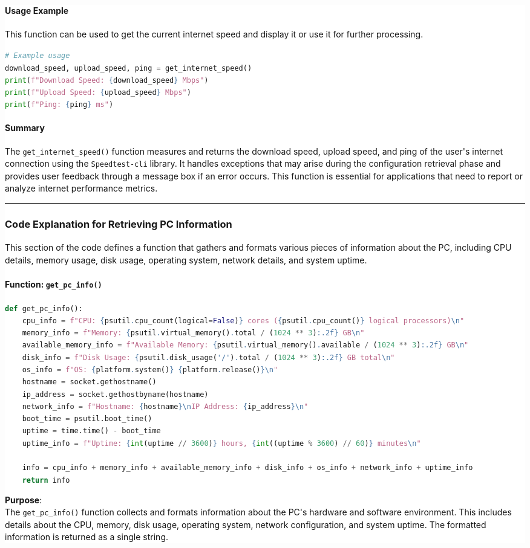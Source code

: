 #### **Usage Example**

This function can be used to get the current internet speed and display it or use it for further processing.

```python
# Example usage
download_speed, upload_speed, ping = get_internet_speed()
print(f"Download Speed: {download_speed} Mbps")
print(f"Upload Speed: {upload_speed} Mbps")
print(f"Ping: {ping} ms")
```

#### **Summary**

The `get_internet_speed()` function measures and returns the download speed, upload speed, and ping of the user's internet connection using the `Speedtest-cli` library. It handles exceptions that may arise during the configuration retrieval phase and provides user feedback through a message box if an error occurs. This function is essential for applications that need to report or analyze internet performance metrics.

------------------------------------------------------------------------------------------------------------------------------------------------------------------------------------------------------------------------------------------------------------------------------------------------------------------------------------------------------------------------------------------------------------------------------------------------------------------------------------------------------------------------------------------------------------------------------------------------------------------------------------------------------------------------------------------------------------------------------------------------------------------------------------------------------------------------------------------------------------------------------------------------------------------------------------------------------------------------------------------------------------------------------

### **Code Explanation for Retrieving PC Information**

This section of the code defines a function that gathers and formats various pieces of information about the PC, including CPU details, memory usage, disk usage, operating system, network details, and system uptime.

#### **Function: `get_pc_info()`**

```python
def get_pc_info():
    cpu_info = f"CPU: {psutil.cpu_count(logical=False)} cores ({psutil.cpu_count()} logical processors)\n"
    memory_info = f"Memory: {psutil.virtual_memory().total / (1024 ** 3):.2f} GB\n"
    available_memory_info = f"Available Memory: {psutil.virtual_memory().available / (1024 ** 3):.2f} GB\n"
    disk_info = f"Disk Usage: {psutil.disk_usage('/').total / (1024 ** 3):.2f} GB total\n"
    os_info = f"OS: {platform.system()} {platform.release()}\n"
    hostname = socket.gethostname()
    ip_address = socket.gethostbyname(hostname)
    network_info = f"Hostname: {hostname}\nIP Address: {ip_address}\n"
    boot_time = psutil.boot_time()
    uptime = time.time() - boot_time
    uptime_info = f"Uptime: {int(uptime // 3600)} hours, {int((uptime % 3600) // 60)} minutes\n"
    
    info = cpu_info + memory_info + available_memory_info + disk_info + os_info + network_info + uptime_info
    return info
```

**Purpose**:  
The `get_pc_info()` function collects and formats information about the PC's hardware and software environment. This includes details about the CPU, memory, disk usage, operating system, network configuration, and system uptime. The formatted information is returned as a single string.

